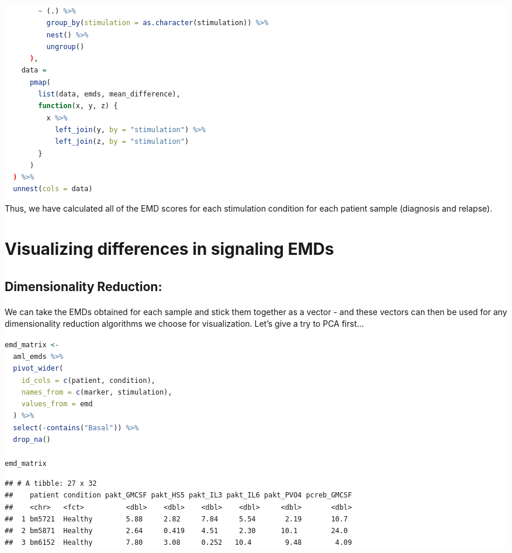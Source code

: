 ``` r
        ~ (.) %>% 
          group_by(stimulation = as.character(stimulation)) %>% 
          nest() %>% 
          ungroup()
      ), 
    data = 
      pmap(
        list(data, emds, mean_difference), 
        function(x, y, z) {
          x %>% 
            left_join(y, by = "stimulation") %>% 
            left_join(z, by = "stimulation")
        }
      )
  ) %>% 
  unnest(cols = data)
```

Thus, we have calculated all of the EMD scores for each stimulation
condition for each patient sample (diagnosis and relapse).

# Visualizing differences in signaling EMDs

## Dimensionality Reduction:

We can take the EMDs obtained for each sample and stick them together as
a vector - and these vectors can then be used for any dimensionality
reduction algorithms we choose for visualization. Let’s give a try to
PCA first…

``` r
emd_matrix <- 
  aml_emds %>% 
  pivot_wider(
    id_cols = c(patient, condition), 
    names_from = c(marker, stimulation), 
    values_from = emd
  ) %>% 
  select(-contains("Basal")) %>% 
  drop_na()

emd_matrix
```

    ## # A tibble: 27 x 32
    ##    patient condition pakt_GMCSF pakt_HS5 pakt_IL3 pakt_IL6 pakt_PVO4 pcreb_GMCSF
    ##    <chr>   <fct>          <dbl>    <dbl>    <dbl>    <dbl>     <dbl>       <dbl>
    ##  1 bm5721  Healthy        5.88     2.82     7.84     5.54       2.19       10.7 
    ##  2 bm5871  Healthy        2.64     0.419    4.51     2.30      10.1        24.0 
    ##  3 bm6152  Healthy        7.80     3.08     0.252   10.4        9.48        4.09